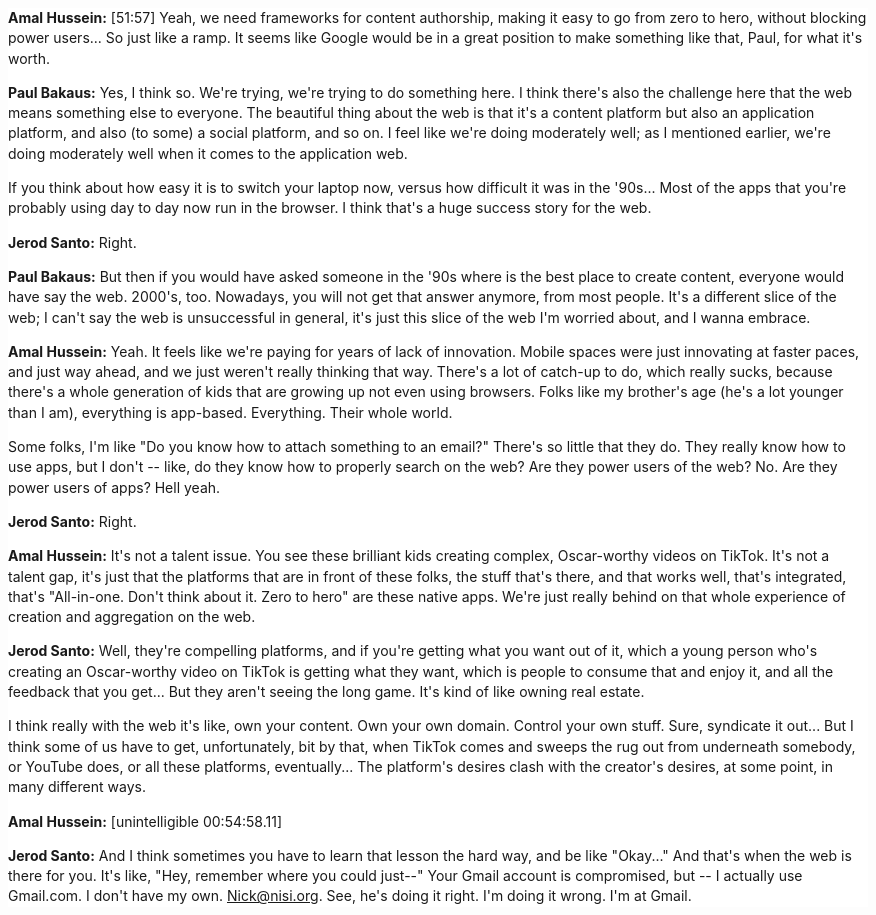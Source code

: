 **Amal Hussein:** \[51:57\] Yeah, we need frameworks for content authorship, making it easy to go from zero to hero, without blocking power users... So just like a ramp. It seems like Google would be in a great position to make something like that, Paul, for what it's worth.

**Paul Bakaus:** Yes, I think so. We're trying, we're trying to do something here. I think there's also the challenge here that the web means something else to everyone. The beautiful thing about the web is that it's a content platform but also an application platform, and also (to some) a social platform, and so on. I feel like we're doing moderately well; as I mentioned earlier, we're doing moderately well when it comes to the application web.

If you think about how easy it is to switch your laptop now, versus how difficult it was in the '90s... Most of the apps that you're probably using day to day now run in the browser. I think that's a huge success story for the web.

**Jerod Santo:** Right.

**Paul Bakaus:** But then if you would have asked someone in the '90s where is the best place to create content, everyone would have say the web. 2000's, too. Nowadays, you will not get that answer anymore, from most people. It's a different slice of the web; I can't say the web is unsuccessful in general, it's just this slice of the web I'm worried about, and I wanna embrace.

**Amal Hussein:** Yeah. It feels like we're paying for years of lack of innovation. Mobile spaces were just innovating at faster paces, and just way ahead, and we just weren't really thinking that way. There's a lot of catch-up to do, which really sucks, because there's a whole generation of kids that are growing up not even using browsers. Folks like my brother's age (he's a lot younger than I am), everything is app-based. Everything. Their whole world.

Some folks, I'm like "Do you know how to attach something to an email?" There's so little that they do. They really know how to use apps, but I don't -- like, do they know how to properly search on the web? Are they power users of the web? No. Are they power users of apps? Hell yeah.

**Jerod Santo:** Right.

**Amal Hussein:** It's not a talent issue. You see these brilliant kids creating complex, Oscar-worthy videos on TikTok. It's not a talent gap, it's just that the platforms that are in front of these folks, the stuff that's there, and that works well, that's integrated, that's "All-in-one. Don't think about it. Zero to hero" are these native apps. We're just really behind on that whole experience of creation and aggregation on the web.

**Jerod Santo:** Well, they're compelling platforms, and if you're getting what you want out of it, which a young person who's creating an Oscar-worthy video on TikTok is getting what they want, which is people to consume that and enjoy it, and all the feedback that you get... But they aren't seeing the long game. It's kind of like owning real estate.

I think really with the web it's like, own your content. Own your own domain. Control your own stuff. Sure, syndicate it out... But I think some of us have to get, unfortunately, bit by that, when TikTok comes and sweeps the rug out from underneath somebody, or YouTube does, or all these platforms, eventually... The platform's desires clash with the creator's desires, at some point, in many different ways.

**Amal Hussein:** \[unintelligible 00:54:58.11\]

**Jerod Santo:** And I think sometimes you have to learn that lesson the hard way, and be like "Okay..." And that's when the web is there for you. It's like, "Hey, remember where you could just--" Your Gmail account is compromised, but -- I actually use Gmail.com. I don't have my own. Nick@nisi.org. See, he's doing it right. I'm doing it wrong. I'm at Gmail.
